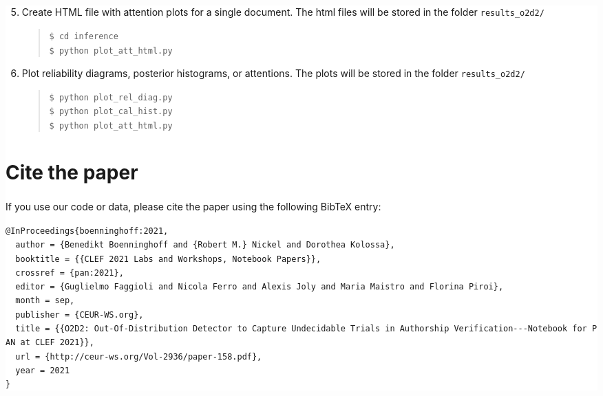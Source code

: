 5. Create HTML file with attention plots for a single document. The html files will be stored in the folder `results_o2d2/`
   > `$ cd inference` \
   > `$ python plot_att_html.py`

6. Plot reliability diagrams, posterior histograms, or attentions. The plots will be stored in the folder `results_o2d2/`
   > `$ python plot_rel_diag.py` \
   > `$ python plot_cal_hist.py` \
   > `$ python plot_att_html.py`


# Cite the paper

If you use our code or data, please cite the paper using the following BibTeX entry:

    @InProceedings{boenninghoff:2021,
      author = {Benedikt Boenninghoff and {Robert M.} Nickel and Dorothea Kolossa},
      booktitle = {{CLEF 2021 Labs and Workshops, Notebook Papers}},
      crossref = {pan:2021},
      editor = {Guglielmo Faggioli and Nicola Ferro and Alexis Joly and Maria Maistro and Florina Piroi},
      month = sep,
      publisher = {CEUR-WS.org},
      title = {{O2D2: Out-Of-Distribution Detector to Capture Undecidable Trials in Authorship Verification---Notebook for PAN at CLEF 2021}},
      url = {http://ceur-ws.org/Vol-2936/paper-158.pdf},
      year = 2021
    }



